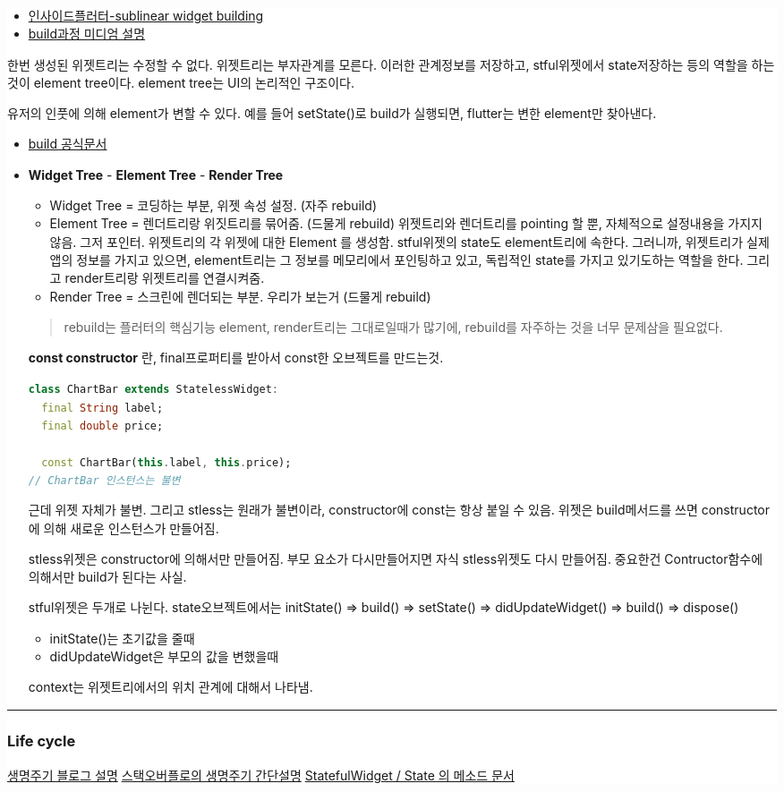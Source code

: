 - [인사이드플러터-sublinear widget building](https://flutter.dev/docs/resources/inside-flutter#sublinear-widget-building)
- [build과정 미디엄 설명](https://medium.com/flutter-community/widget-state-buildcontext-inheritedwidget-898d671b7956)

한번 생성된 위젯트리는 수정할 수 없다. 위젯트리는 부자관계를 모른다.
이러한 관계정보를 저장하고, stful위젯에서 state저장하는 등의 역할을 하는 것이 element tree이다.
element tree는 UI의 논리적인 구조이다. 

유저의 인풋에 의해 element가 변할 수 있다. 예를 들어 setState()로 build가 실행되면, flutter는 변한 element만 찾아낸다. 

- [build 공식문서](https://api.flutter.dev/flutter/widgets/State/build.html)

- **Widget Tree** - **Element Tree** - **Render Tree**

  - Widget Tree = 코딩하는 부분, 위젯 속성 설정. (자주 rebuild)
  - Element Tree = 렌더트리랑 위짓트리를 묶어줌. (드물게 rebuild)
    위젯트리와 렌더트리를 pointing 할 뿐, 자체적으로 설정내용을 가지지 않음. 그저 포인터.
    위젯트리의 각 위젯에 대한 Element 를 생성함. stful위젯의 state도 element트리에 속한다. 
    그러니까, 위젯트리가 실제 앱의 정보를 가지고 있으면, element트리는 그 정보를 메모리에서 포인팅하고 있고, 독립적인 state를 가지고 있기도하는 역할을 한다. 
    그리고 render트리랑 위젯트리를 연결시켜줌.
  - Render Tree = 스크린에 렌더되는 부분. 우리가 보는거 (드물게 rebuild)

  > rebuild는 플러터의 핵심기능 element, render트리는 그대로일때가 많기에, rebuild를 자주하는 것을 너무 문제삼을 필요없다. 

  **const constructor** 란, final프로퍼티를 받아서 const한 오브젝트를 만드는것.

  ```dart
  class ChartBar extends StatelessWidget:
  	final String label;
  	final double price;
  
  	const ChartBar(this.label, this.price);
  // ChartBar 인스턴스는 불변
  ```

  근데 위젯 자체가 불변. 그리고 stless는 원래가 불변이라, constructor에 const는 항상 붙일 수 있음. 
  위젯은 build메서드를 쓰면 constructor에 의해 새로운 인스턴스가 만들어짐.

  stless위젯은 constructor에 의해서만 만들어짐. 부모 요소가 다시만들어지면 자식 stless위젯도 다시 만들어짐. 
  중요한건 Contructor함수에 의해서만 build가 된다는 사실.

  stful위젯은 두개로 나뉜다. state오브젝트에서는 
  initState() => build() => setState() => didUpdateWidget() => build() => dispose()

  - initState()는 초기값을 줄때
  - didUpdateWidget은 부모의 값을 변했을때 

  context는 위젯트리에서의 위치 관계에 대해서 나타냄.

***

### Life cycle

[생명주기 블로그 설명](https://jaceshim.github.io/2019/01/28/flutter-study-stateful-widget-lifecycle/)
[스택오버플로의 생명주기 간단설명](https://stackoverflow.com/questions/41479255/life-cycle-in-flutter)
[StatefulWidget / State 의 메소드 문서](https://api.flutter.dev/flutter/widgets/State/initState.html)
